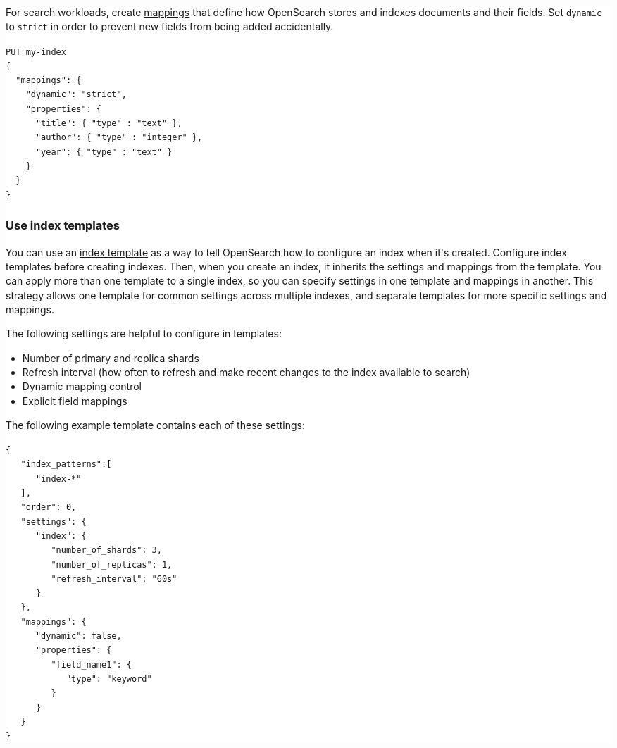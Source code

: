 For search workloads, create [mappings](https://opensearch.org/docs/latest/opensearch/mappings/) that define how OpenSearch stores and indexes documents and their fields\. Set `dynamic` to `strict` in order to prevent new fields from being added accidentally\.

```
PUT my-index
{
  "mappings": {
    "dynamic": "strict",
    "properties": {
      "title": { "type" : "text" },
      "author": { "type" : "integer" },
      "year": { "type" : "text" }
    }
  }
}
```

### Use index templates<a name="bp-stability-templates"></a>

You can use an [index template](https://opensearch.org/docs/latest/opensearch/index-templates/) as a way to tell OpenSearch how to configure an index when it's created\. Configure index templates before creating indexes\. Then, when you create an index, it inherits the settings and mappings from the template\. You can apply more than one template to a single index, so you can specify settings in one template and mappings in another\. This strategy allows one template for common settings across multiple indexes, and separate templates for more specific settings and mappings\.

The following settings are helpful to configure in templates:
+ Number of primary and replica shards
+ Refresh interval \(how often to refresh and make recent changes to the index available to search\)
+ Dynamic mapping control
+ Explicit field mappings

The following example template contains each of these settings:

```
{
   "index_patterns":[
      "index-*"
   ],
   "order": 0,
   "settings": {
      "index": {
         "number_of_shards": 3,
         "number_of_replicas": 1,
         "refresh_interval": "60s"
      }
   },
   "mappings": {
      "dynamic": false,
      "properties": {
         "field_name1": {
            "type": "keyword"
         }
      }
   }
}
```
